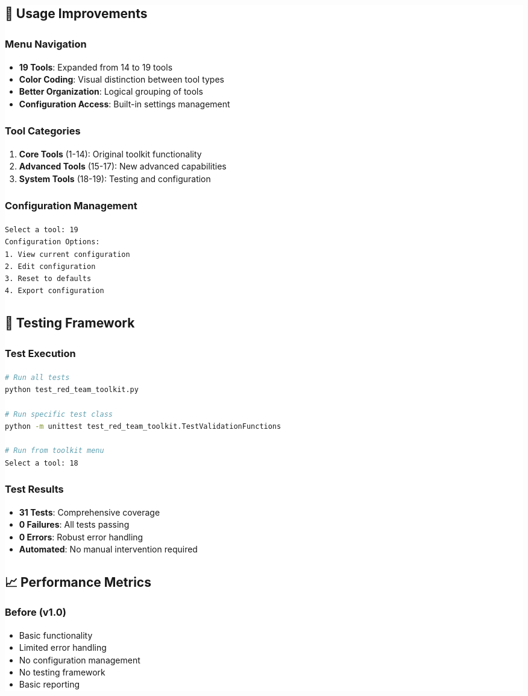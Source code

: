 ## 🎯 Usage Improvements

### Menu Navigation
- **19 Tools**: Expanded from 14 to 19 tools
- **Color Coding**: Visual distinction between tool types
- **Better Organization**: Logical grouping of tools
- **Configuration Access**: Built-in settings management

### Tool Categories
1. **Core Tools** (1-14): Original toolkit functionality
2. **Advanced Tools** (15-17): New advanced capabilities
3. **System Tools** (18-19): Testing and configuration

### Configuration Management
```
Select a tool: 19
Configuration Options:
1. View current configuration
2. Edit configuration
3. Reset to defaults
4. Export configuration
```

## 🧪 Testing Framework

### Test Execution
```bash
# Run all tests
python test_red_team_toolkit.py

# Run specific test class
python -m unittest test_red_team_toolkit.TestValidationFunctions

# Run from toolkit menu
Select a tool: 18
```

### Test Results
- **31 Tests**: Comprehensive coverage
- **0 Failures**: All tests passing
- **0 Errors**: Robust error handling
- **Automated**: No manual intervention required

## 📈 Performance Metrics

### Before (v1.0)
- Basic functionality
- Limited error handling
- No configuration management
- No testing framework
- Basic reporting
